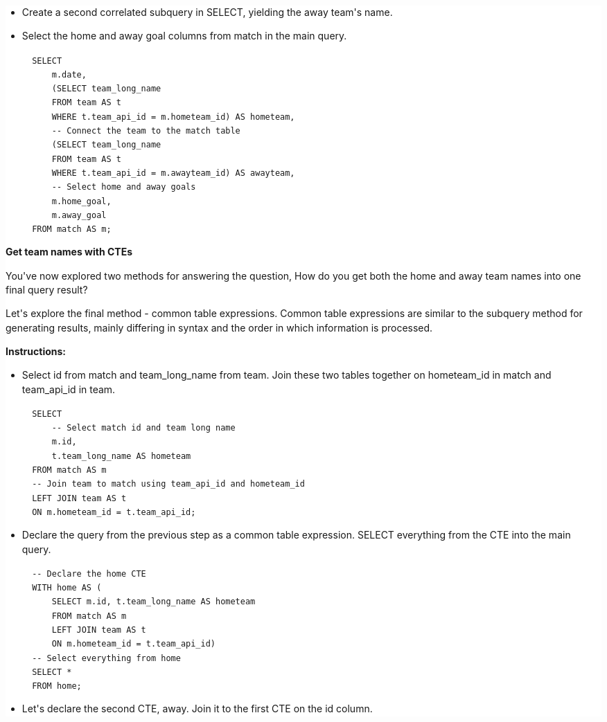 - Create a second correlated subquery in SELECT, yielding the away team's name.

- Select the home and away goal columns from match in the main query.

        SELECT
            m.date,
            (SELECT team_long_name
            FROM team AS t
            WHERE t.team_api_id = m.hometeam_id) AS hometeam,
            -- Connect the team to the match table
            (SELECT team_long_name
            FROM team AS t
            WHERE t.team_api_id = m.awayteam_id) AS awayteam,
            -- Select home and away goals
            m.home_goal,
            m.away_goal
        FROM match AS m;

**Get team names with CTEs**

You've now explored two methods for answering the question, How do you get both the home and away team names into one final query result?

Let's explore the final method - common table expressions. Common table expressions are similar to the subquery method for generating results, mainly differing in syntax and the order in which information is processed.

**Instructions:**

- Select id from match and team_long_name from team. Join these two tables together on hometeam_id in match and team_api_id in team.

        SELECT 
            -- Select match id and team long name
            m.id, 
            t.team_long_name AS hometeam
        FROM match AS m
        -- Join team to match using team_api_id and hometeam_id
        LEFT JOIN team AS t 
        ON m.hometeam_id = t.team_api_id;

- Declare the query from the previous step as a common table expression. SELECT everything from the CTE into the main query.

        -- Declare the home CTE
        WITH home AS (
            SELECT m.id, t.team_long_name AS hometeam
            FROM match AS m
            LEFT JOIN team AS t 
            ON m.hometeam_id = t.team_api_id)
        -- Select everything from home
        SELECT *
        FROM home;

- Let's declare the second CTE, away. Join it to the first CTE on the id column.
